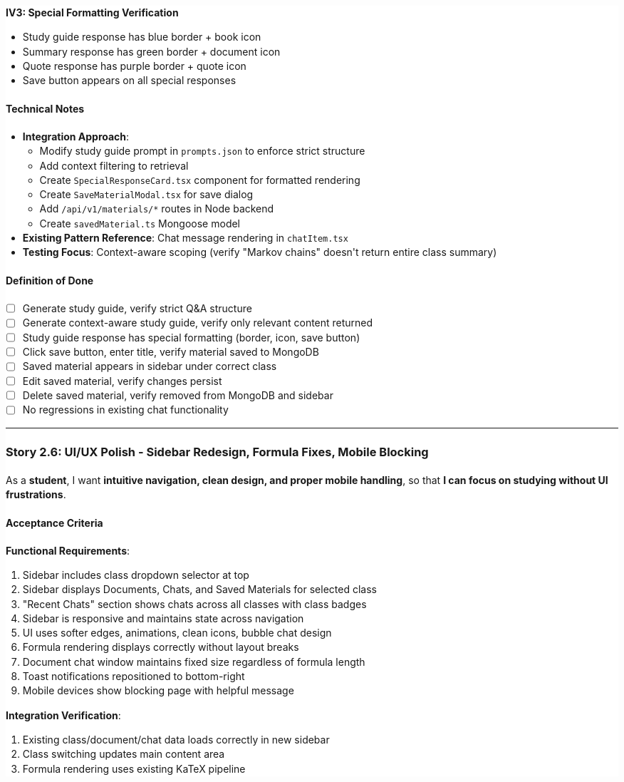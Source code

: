 **IV3: Special Formatting Verification**
- Study guide response has blue border + book icon
- Summary response has green border + document icon
- Quote response has purple border + quote icon
- Save button appears on all special responses

#### Technical Notes

- **Integration Approach**:
  - Modify study guide prompt in `prompts.json` to enforce strict structure
  - Add context filtering to retrieval
  - Create `SpecialResponseCard.tsx` component for formatted rendering
  - Create `SaveMaterialModal.tsx` for save dialog
  - Add `/api/v1/materials/*` routes in Node backend
  - Create `savedMaterial.ts` Mongoose model
- **Existing Pattern Reference**: Chat message rendering in `chatItem.tsx`
- **Testing Focus**: Context-aware scoping (verify "Markov chains" doesn't return entire class summary)

#### Definition of Done

- [ ] Generate study guide, verify strict Q&A structure
- [ ] Generate context-aware study guide, verify only relevant content returned
- [ ] Study guide response has special formatting (border, icon, save button)
- [ ] Click save button, enter title, verify material saved to MongoDB
- [ ] Saved material appears in sidebar under correct class
- [ ] Edit saved material, verify changes persist
- [ ] Delete saved material, verify removed from MongoDB and sidebar
- [ ] No regressions in existing chat functionality

---

### Story 2.6: UI/UX Polish - Sidebar Redesign, Formula Fixes, Mobile Blocking

As a **student**,
I want **intuitive navigation, clean design, and proper mobile handling**,
so that **I can focus on studying without UI frustrations**.

#### Acceptance Criteria

**Functional Requirements**:
1. Sidebar includes class dropdown selector at top
2. Sidebar displays Documents, Chats, and Saved Materials for selected class
3. "Recent Chats" section shows chats across all classes with class badges
4. Sidebar is responsive and maintains state across navigation
5. UI uses softer edges, animations, clean icons, bubble chat design
6. Formula rendering displays correctly without layout breaks
7. Document chat window maintains fixed size regardless of formula length
8. Toast notifications repositioned to bottom-right
9. Mobile devices show blocking page with helpful message

**Integration Verification**:
1. Existing class/document/chat data loads correctly in new sidebar
2. Class switching updates main content area
3. Formula rendering uses existing KaTeX pipeline
